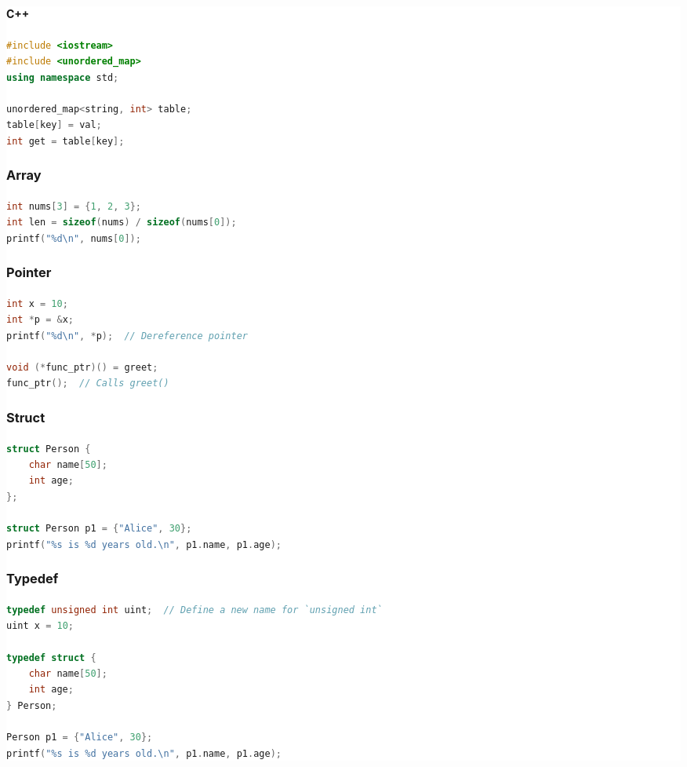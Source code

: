 #### C++
```CPP
#include <iostream>
#include <unordered_map>
using namespace std;

unordered_map<string, int> table;
table[key] = val;
int get = table[key];
```

### Array
```CPP
int nums[3] = {1, 2, 3};
int len = sizeof(nums) / sizeof(nums[0]);
printf("%d\n", nums[0]);
```

### Pointer
```CPP
int x = 10;
int *p = &x;
printf("%d\n", *p);  // Dereference pointer

void (*func_ptr)() = greet;
func_ptr();  // Calls greet()
```

### Struct
```CPP
struct Person {
    char name[50];
    int age;
};

struct Person p1 = {"Alice", 30};
printf("%s is %d years old.\n", p1.name, p1.age);
```

### Typedef
```CPP
typedef unsigned int uint;  // Define a new name for `unsigned int`
uint x = 10;

typedef struct {
    char name[50];
    int age;
} Person;

Person p1 = {"Alice", 30};
printf("%s is %d years old.\n", p1.name, p1.age);
```

